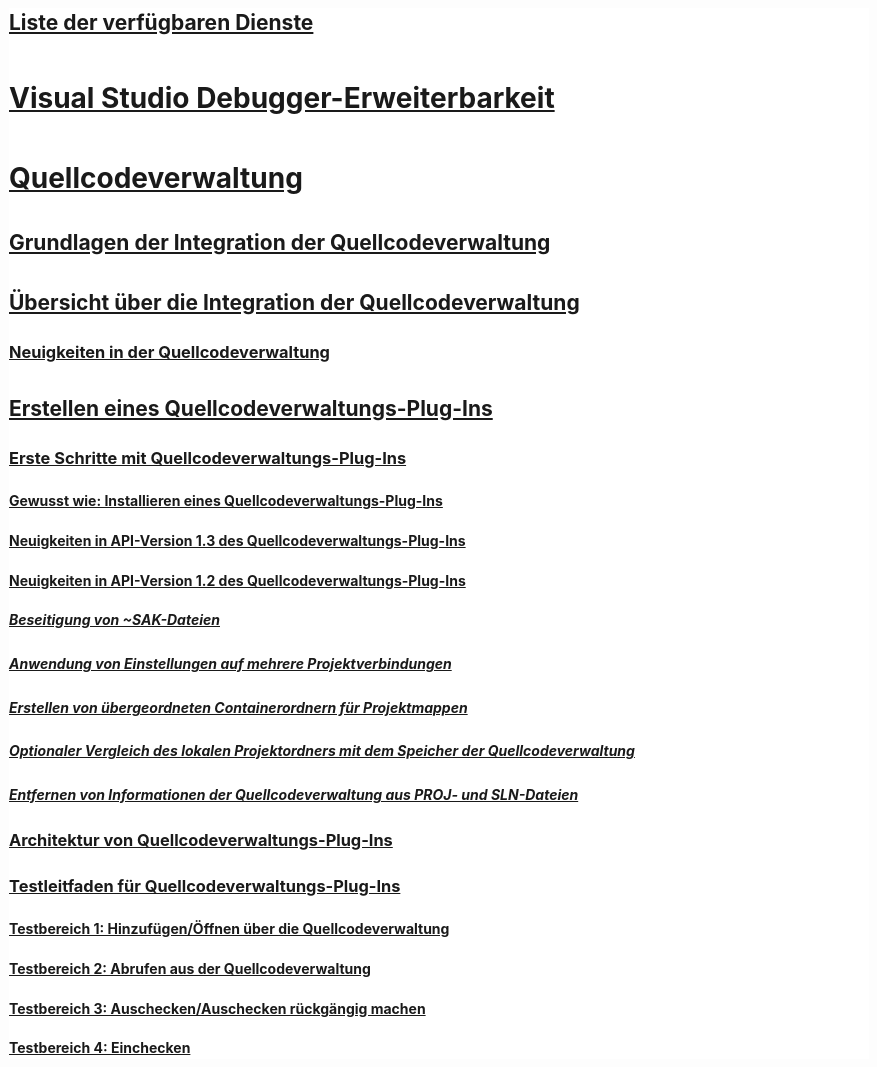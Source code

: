 ## [Liste der verfügbaren Dienste](list-of-available-services.md)
# [Visual Studio Debugger-Erweiterbarkeit](../debugger/TOC.md)
# [Quellcodeverwaltung](source-control.md)
## [Grundlagen der Integration der Quellcodeverwaltung](source-control-integration-essentials.md)
## [Übersicht über die Integration der Quellcodeverwaltung](source-control-integration-overview.md)
### [Neuigkeiten in der Quellcodeverwaltung](what-s-new-in-source-control.md)
## [Erstellen eines Quellcodeverwaltungs-Plug-Ins](creating-a-source-control-plug-in.md)
### [Erste Schritte mit Quellcodeverwaltungs-Plug-Ins](getting-started-with-source-control-plug-ins.md)
#### [Gewusst wie: Installieren eines Quellcodeverwaltungs-Plug-Ins](how-to-install-a-source-control-plug-in.md)
#### [Neuigkeiten in API-Version 1.3 des Quellcodeverwaltungs-Plug-Ins](what-s-new-in-the-source-control-plug-in-api-version-1-3.md)
#### [Neuigkeiten in API-Version 1.2 des Quellcodeverwaltungs-Plug-Ins](what-s-new-in-the-source-control-plug-in-api-version-1-2.md)
##### [Beseitigung von ~SAK-Dateien](elimination-of-tilde-sak-files.md)
##### [Anwendung von Einstellungen auf mehrere Projektverbindungen](application-of-settings-across-multiple-project-connections.md)
##### [Erstellen von übergeordneten Containerordnern für Projektmappen](creating-parent-container-folders-for-solutions.md)
##### [Optionaler Vergleich des lokalen Projektordners mit dem Speicher der Quellcodeverwaltung](optional-comparison-of-local-project-folder-to-source-control-store.md)
##### [Entfernen von Informationen der Quellcodeverwaltung aus PROJ- und SLN-Dateien](removal-of-source-control-information-from-dot-proj-and-dot-sln-files.md)
### [Architektur von Quellcodeverwaltungs-Plug-Ins](source-control-plug-in-architecture.md)
### [Testleitfaden für Quellcodeverwaltungs-Plug-Ins](test-guide-for-source-control-plug-ins.md)
#### [Testbereich 1: Hinzufügen/Öffnen über die Quellcodeverwaltung](test-area-1-add-to-open-from-source-control.md)
#### [Testbereich 2: Abrufen aus der Quellcodeverwaltung](test-area-2-get-from-source-control.md)
#### [Testbereich 3: Auschecken/Auschecken rückgängig machen](test-area-3-check-out-undo-checkout.md)
#### [Testbereich 4: Einchecken](test-area-4-check-in.md)